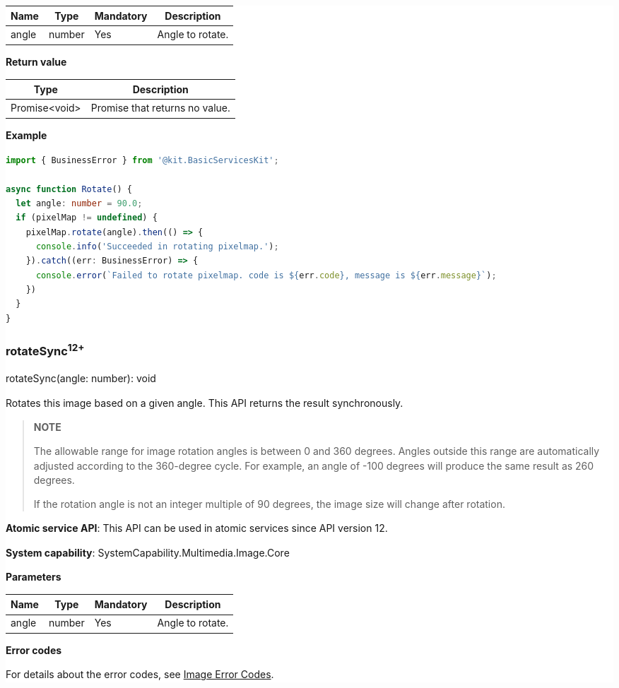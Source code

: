 | Name| Type  | Mandatory| Description                         |
| ------ | ------ | ---- | ----------------------------- |
| angle  | number | Yes  | Angle to rotate.|

**Return value**

| Type          | Description                       |
| -------------- | --------------------------- |
| Promise\<void> |  Promise that returns no value.|

**Example**

```ts
import { BusinessError } from '@kit.BasicServicesKit';

async function Rotate() {
  let angle: number = 90.0;
  if (pixelMap != undefined) {
    pixelMap.rotate(angle).then(() => {
      console.info('Succeeded in rotating pixelmap.');
    }).catch((err: BusinessError) => {
      console.error(`Failed to rotate pixelmap. code is ${err.code}, message is ${err.message}`);
    })
  }
}
```

### rotateSync<sup>12+</sup>

rotateSync(angle: number): void

Rotates this image based on a given angle. This API returns the result synchronously.

> **NOTE**
>
> The allowable range for image rotation angles is between 0 and 360 degrees. Angles outside this range are automatically adjusted according to the 360-degree cycle. For example, an angle of -100 degrees will produce the same result as 260 degrees.
>
> If the rotation angle is not an integer multiple of 90 degrees, the image size will change after rotation.

**Atomic service API**: This API can be used in atomic services since API version 12.

**System capability**: SystemCapability.Multimedia.Image.Core

**Parameters**

| Name  | Type                | Mandatory| Description                         |
| -------- | -------------------- | ---- | ----------------------------- |
| angle    | number               | Yes  | Angle to rotate.|

**Error codes**

For details about the error codes, see [Image Error Codes](errorcode-image.md).
